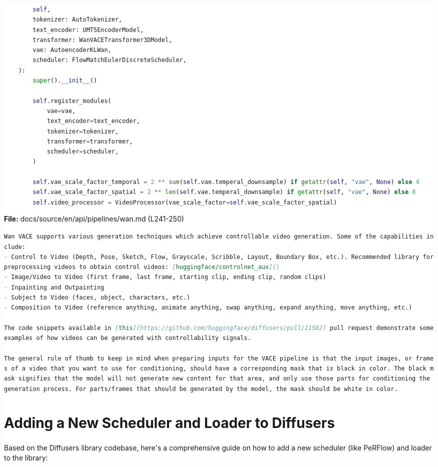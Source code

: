 ```python
        self,
        tokenizer: AutoTokenizer,
        text_encoder: UMT5EncoderModel,
        transformer: WanVACETransformer3DModel,
        vae: AutoencoderKLWan,
        scheduler: FlowMatchEulerDiscreteScheduler,
    ):
        super().__init__()

        self.register_modules(
            vae=vae,
            text_encoder=text_encoder,
            tokenizer=tokenizer,
            transformer=transformer,
            scheduler=scheduler,
        )

        self.vae_scale_factor_temporal = 2 ** sum(self.vae.temperal_downsample) if getattr(self, "vae", None) else 4
        self.vae_scale_factor_spatial = 2 ** len(self.vae.temperal_downsample) if getattr(self, "vae", None) else 8
        self.video_processor = VideoProcessor(vae_scale_factor=self.vae_scale_factor_spatial)
```

**File:** docs/source/en/api/pipelines/wan.md (L241-250)
```markdown
Wan VACE supports various generation techniques which achieve controllable video generation. Some of the capabilities include:
- Control to Video (Depth, Pose, Sketch, Flow, Grayscale, Scribble, Layout, Boundary Box, etc.). Recommended library for preprocessing videos to obtain control videos: [huggingface/controlnet_aux]()
- Image/Video to Video (first frame, last frame, starting clip, ending clip, random clips)
- Inpainting and Outpainting
- Subject to Video (faces, object, characters, etc.)
- Composition to Video (reference anything, animate anything, swap anything, expand anything, move anything, etc.)

The code snippets available in [this](https://github.com/huggingface/diffusers/pull/11582) pull request demonstrate some examples of how videos can be generated with controllability signals.

The general rule of thumb to keep in mind when preparing inputs for the VACE pipeline is that the input images, or frames of a video that you want to use for conditioning, should have a corresponding mask that is black in color. The black mask signifies that the model will not generate new content for that area, and only use those parts for conditioning the generation process. For parts/frames that should be generated by the model, the mask should be white in color.
```

# Adding a New Scheduler and Loader to Diffusers

Based on the Diffusers library codebase, here's a comprehensive guide on how to add a new scheduler (like PeRFlow) and loader to the library:

